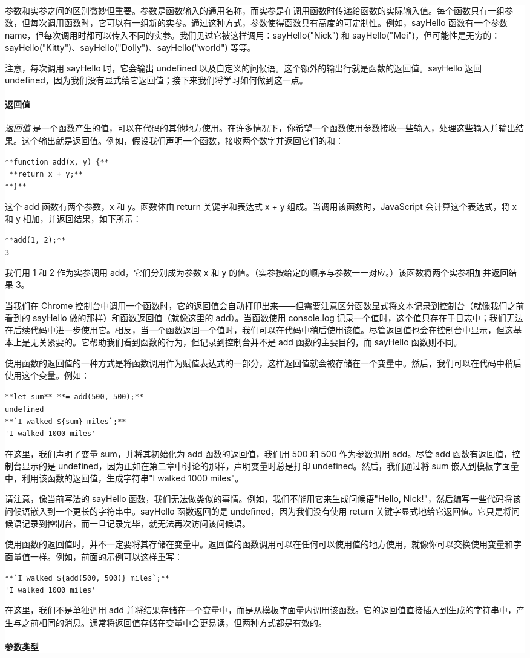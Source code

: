 参数和实参之间的区别微妙但重要。参数是函数输入的通用名称，而实参是在调用函数时传递给函数的实际输入值。每个函数只有一组参数，但每次调用函数时，它可以有一组新的实参。通过这种方式，参数使得函数具有高度的可定制性。例如，sayHello 函数有一个参数 name，但每次调用时都可以传入不同的实参。我们见过它被这样调用：sayHello("Nick") 和 sayHello("Mei")，但可能性是无穷的：sayHello("Kitty")、sayHello("Dolly")、sayHello("world") 等等。

注意，每次调用 sayHello 时，它会输出 undefined 以及自定义的问候语。这个额外的输出行就是函数的返回值。sayHello 返回 undefined，因为我们没有显式给它返回值；接下来我们将学习如何做到这一点。

#### <samp class="SANS_Futura_Std_Bold_Condensed_Oblique_BI_11">返回值</samp>

*返回值* 是一个函数产生的值，可以在代码的其他地方使用。在许多情况下，你希望一个函数使用参数接收一些输入，处理这些输入并输出结果。这个输出就是返回值。例如，假设我们声明一个函数，接收两个数字并返回它们的和：

```
**function add(x, y) {**
 **return x + y;**
**}** 
```

这个 add 函数有两个参数，x 和 y。函数体由 return 关键字和表达式 x + y 组成。当调用该函数时，JavaScript 会计算这个表达式，将 x 和 y 相加，并返回结果，如下所示：

```
**add(1, 2);**
3 
```

我们用 1 和 2 作为实参调用 add，它们分别成为参数 x 和 y 的值。（实参按给定的顺序与参数一一对应。）该函数将两个实参相加并返回结果 3。

当我们在 Chrome 控制台中调用一个函数时，它的返回值会自动打印出来——但需要注意区分函数显式将文本记录到控制台（就像我们之前看到的 sayHello 做的那样）和函数返回值（就像这里的 add）。当函数使用 console.log 记录一个值时，这个值只存在于日志中；我们无法在后续代码中进一步使用它。相反，当一个函数返回一个值时，我们可以在代码中稍后使用该值。尽管返回值也会在控制台中显示，但这基本上是无关紧要的。它帮助我们看到函数的行为，但记录到控制台并不是 add 函数的主要目的，而 sayHello 函数则不同。

使用函数的返回值的一种方式是将函数调用作为赋值表达式的一部分，这样返回值就会被存储在一个变量中。然后，我们可以在代码中稍后使用这个变量。例如：

```
**let sum** **= add(500, 500);**
undefined
**`I walked ${sum} miles`;**
'I walked 1000 miles' 
```

在这里，我们声明了变量 sum，并将其初始化为 add 函数的返回值，我们用 500 和 500 作为参数调用 add。尽管 add 函数有返回值，控制台显示的是 undefined，因为正如在第二章中讨论的那样，声明变量时总是打印 undefined。然后，我们通过将 sum 嵌入到模板字面量中，利用该函数的返回值，生成字符串"I walked 1000 miles"。

请注意，像当前写法的 sayHello 函数，我们无法做类似的事情。例如，我们不能用它来生成问候语"Hello, Nick!"，然后编写一些代码将该问候语嵌入到一个更长的字符串中。sayHello 函数返回的是 undefined，因为我们没有使用 return 关键字显式地给它返回值。它只是将问候语记录到控制台，而一旦记录完毕，就无法再次访问该问候语。

使用函数的返回值时，并不一定要将其存储在变量中。返回值的函数调用可以在任何可以使用值的地方使用，就像你可以交换使用变量和字面量值一样。例如，前面的示例可以这样重写：

```
**`I walked ${add(500, 500)} miles`;**
'I walked 1000 miles' 
```

在这里，我们不是单独调用 add 并将结果存储在一个变量中，而是从模板字面量内调用该函数。它的返回值直接插入到生成的字符串中，产生与之前相同的消息。通常将返回值存储在变量中会更易读，但两种方式都是有效的。

#### <samp class="SANS_Futura_Std_Bold_Condensed_Oblique_BI_11">参数类型</samp>

